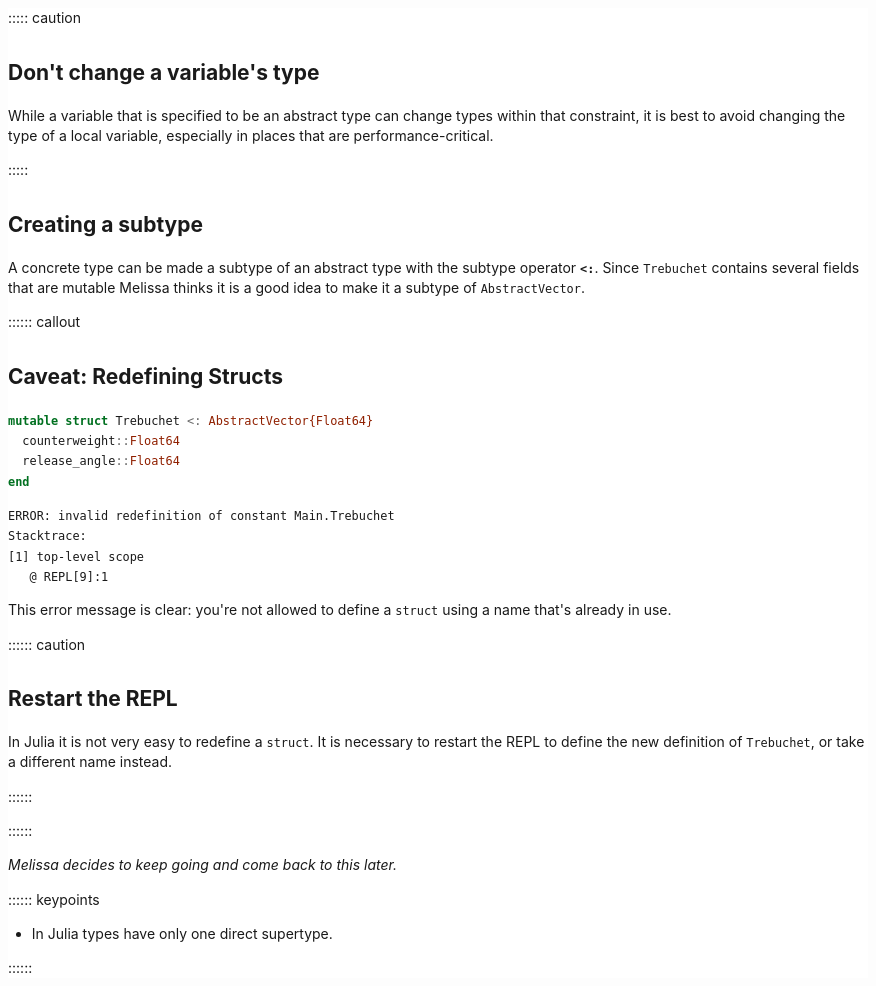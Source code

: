::::: caution

## Don't change a variable's type

While a variable that is specified to be an abstract type can change types
within that constraint, it is best to avoid changing the type of a local
variable, especially in places that are performance-critical.

:::::

## Creating a subtype

A concrete type can be made a subtype of an abstract type with the
subtype operator __`<:`__.
Since `Trebuchet` contains several fields that are mutable Melissa thinks it is
a good idea to make it a subtype of `AbstractVector`.

:::::: callout

## Caveat: Redefining Structs

```julia
mutable struct Trebuchet <: AbstractVector{Float64}
  counterweight::Float64
  release_angle::Float64
end
```

```error
ERROR: invalid redefinition of constant Main.Trebuchet
Stacktrace:
[1] top-level scope
   @ REPL[9]:1
```

This error message is clear: you're not allowed to define a `struct`
using a name that's already in use.

:::::: caution

## Restart the REPL

In Julia it is not very easy to redefine a `struct`.  It is necessary to restart
the REPL to define the new definition of `Trebuchet`, or take a different name
instead.

::::::

::::::

*Melissa decides to keep going and come back to this later.*

:::::: keypoints

  - In Julia types have only one direct supertype.

::::::

